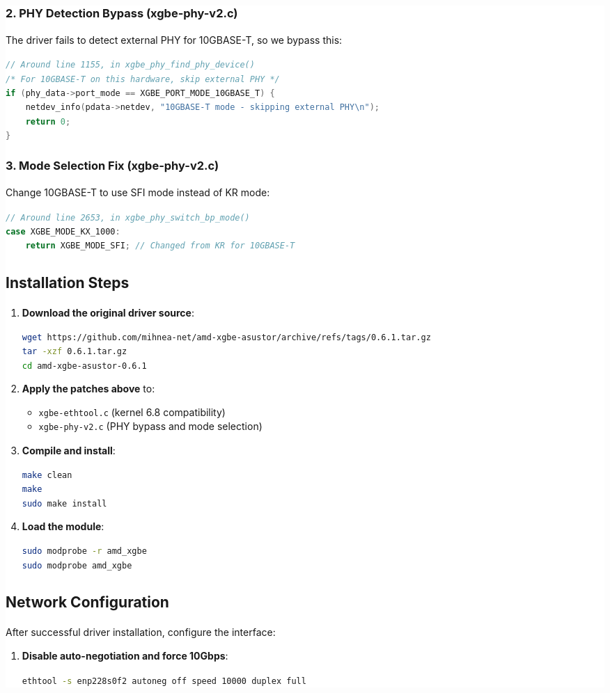### 2. PHY Detection Bypass (xgbe-phy-v2.c)

The driver fails to detect external PHY for 10GBASE-T, so we bypass this:

```c
// Around line 1155, in xgbe_phy_find_phy_device()
/* For 10GBASE-T on this hardware, skip external PHY */
if (phy_data->port_mode == XGBE_PORT_MODE_10GBASE_T) {
    netdev_info(pdata->netdev, "10GBASE-T mode - skipping external PHY\n");
    return 0;
}
```

### 3. Mode Selection Fix (xgbe-phy-v2.c)

Change 10GBASE-T to use SFI mode instead of KR mode:

```c
// Around line 2653, in xgbe_phy_switch_bp_mode()
case XGBE_MODE_KX_1000:
    return XGBE_MODE_SFI; // Changed from KR for 10GBASE-T
```

## Installation Steps

1. **Download the original driver source**:
   ```bash
   wget https://github.com/mihnea-net/amd-xgbe-asustor/archive/refs/tags/0.6.1.tar.gz
   tar -xzf 0.6.1.tar.gz
   cd amd-xgbe-asustor-0.6.1
   ```

2. **Apply the patches above** to:
   - `xgbe-ethtool.c` (kernel 6.8 compatibility)
   - `xgbe-phy-v2.c` (PHY bypass and mode selection)

3. **Compile and install**:
   ```bash
   make clean
   make
   sudo make install
   ```

4. **Load the module**:
   ```bash
   sudo modprobe -r amd_xgbe
   sudo modprobe amd_xgbe
   ```

## Network Configuration

After successful driver installation, configure the interface:

1. **Disable auto-negotiation and force 10Gbps**:
   ```bash
   ethtool -s enp228s0f2 autoneg off speed 10000 duplex full
   ```

